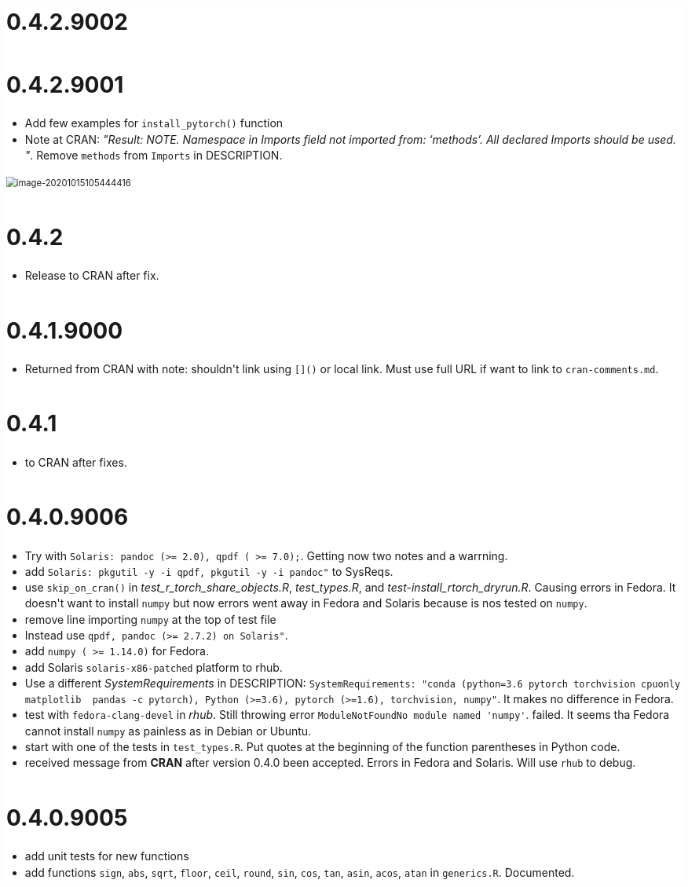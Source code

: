 # 0.4.2.9002

# 0.4.2.9001
* Add few examples for `install_pytorch()` function
* Note at CRAN: _"Result: NOTE.  Namespace in Imports field not imported from: ‘methods’. All declared Imports should be used. "_. Remove `methods` from `Imports` in DESCRIPTION.

<img src="assets/NEWS/image-20201015105444416.png" alt="image-20201015105444416" style="zoom:80%;" />

# 0.4.2
* Release to CRAN after fix.

# 0.4.1.9000
* Returned from CRAN with note: shouldn't link using `[]()` or local link. Must use full URL if want to link to `cran-comments.md`.

# 0.4.1
* to CRAN after fixes.

# 0.4.0.9006
* Try with `Solaris: pandoc (>= 2.0), qpdf ( >= 7.0);`. Getting now two notes and a warrning.
* add `Solaris: pkgutil -y -i qpdf, pkgutil -y -i pandoc"` to SysReqs.
* use `skip_on_cran()` in *test_r_torch_share_objects.R*, *test_types.R*, and *test-install_rtorch_dryrun.R*. Causing errors in Fedora. It doesn't want to install `numpy` but now errors went away in Fedora and Solaris because is nos tested on `numpy`.
* remove line importing `numpy` at the top of test file
* Instead use `qpdf, pandoc (>= 2.7.2) on Solaris"`. 
* add `numpy ( >= 1.14.0)` for Fedora. 
* add Solaris `solaris-x86-patched` platform to rhub.
* Use a different _SystemRequirements_ in DESCRIPTION: `SystemRequirements: "conda (python=3.6 pytorch torchvision cpuonly matplotlib  pandas -c pytorch), Python (>=3.6), pytorch (>=1.6), torchvision, numpy"`. It makes no difference in Fedora.
* test with `fedora-clang-devel` in _rhub_. Still throwing error `ModuleNotFoundNo module named 'numpy'`. failed. It seems tha Fedora cannot install `numpy` as painless as in Debian or Ubuntu.
* start with one of the tests in `test_types.R`. Put quotes at the beginning of the function parentheses in Python code.
* received message from **CRAN** after version 0.4.0 been accepted. Errors in Fedora and Solaris. Will use `rhub` to debug.

# 0.4.0.9005
* add unit tests for new functions
* add functions `sign`, `abs`, `sqrt`, `floor`, `ceil`, `round`, `sin`, `cos`, `tan`, `asin`, `acos`, `atan` in `generics.R`. Documented.
